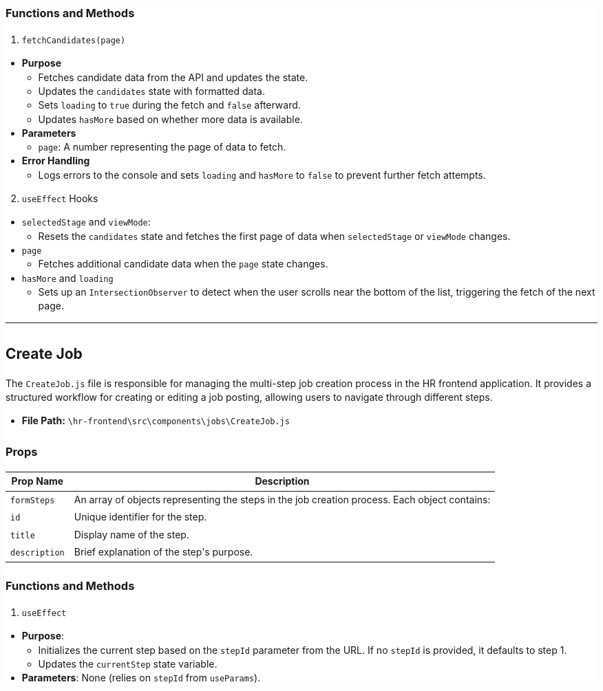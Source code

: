 ### Functions and Methods
1. `fetchCandidates(page)`
- **Purpose**
    - Fetches candidate data from the API and updates the state.
    - Updates the `candidates` state with formatted data.
    - Sets `loading` to `true` during the fetch and `false` afterward.
    - Updates `hasMore` based on whether more data is available.
- **Parameters**
    - `page`: A number representing the page of data to fetch.
- **Error Handling**
    - Logs errors to the console and sets `loading` and `hasMore` to `false` to prevent further fetch attempts.

2. `useEffect` Hooks
- `selectedStage` and `viewMode`:
   - Resets the `candidates` state and fetches the first page of data when `selectedStage` or `viewMode` changes.
- `page`
   - Fetches additional candidate data when the `page` state changes.
- `hasMore` and `loading`
   - Sets up an `IntersectionObserver` to detect when the user scrolls near the bottom of the list, triggering the fetch of the next page.

---

## Create Job

The `CreateJob.js` file is responsible for managing the multi-step job creation process in the HR frontend application. It provides a structured workflow for creating or editing a job posting, allowing users to navigate through different steps.

- **File Path:** `\hr-frontend\src\components\jobs\CreateJob.js`

### Props
|Prop Name| Description|
|---|---|
|`formSteps`| An array of objects representing the steps in the job creation process. Each object contains:|
|`id` | Unique identifier for the step.|
|`title` | Display name of the step.|
|`description` | Brief explanation of the step's purpose.|

### Functions and Methods

1. `useEffect` 
- **Purpose**: 
    - Initializes the current step based on the `stepId` parameter from the URL. If no `stepId` is provided, it defaults to step 1.
    - Updates the `currentStep` state variable.
- **Parameters**: None (relies on `stepId` from `useParams`).
